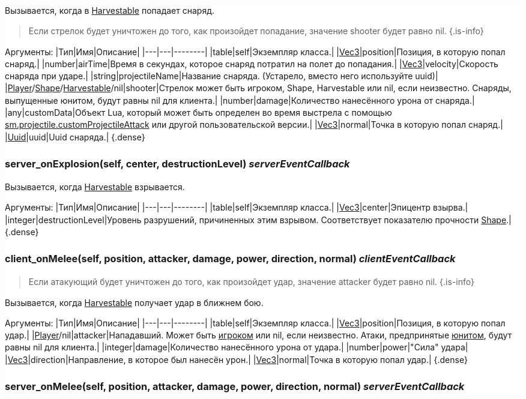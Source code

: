 Вызывается, когда в [Harvestable](TODO:link_to_type) попадает снаряд.

> Если стрелок будет уничтожен до того, как произойдет попадание, значение shooter будет равно nil.
{.is-info}

Аргументы:
|Тип|Имя|Описание|
|---|---|--------|
|table|self|Экземпляр класса.|
|[Vec3](TODO:link_to_type)|position|Позиция, в которую попал снаряд.|
|number|airTime|Время в секундах, которое снаряд потратил на полет до попадания.|
|[Vec3](TODO:link_to_type)|velocity|Скорость снаряда при ударе.|
|string|projectileName|Название снаряда. (Устарело, вместо него используйте uuid)|
|[Player](TODO:link_to_type)/[Shape](TODO:link_to_type)/[Harvestable](TODO:link_to_type)/nil|shooter|Стрелок может быть игроком, Shape, Harvestable или nil, если неизвестно. Снаряды, выпущенные юнитом, будут равны nil для клиента.|
|number|damage|Количество нанесённого урона от снаряда.|
|any|customData|Объект Lua, который может быть определен во время выстрела с помощью [sm.projectile.customProjectileAttack](TODO:link_to_func) или другой пользовательской версии.|
|[Vec3](TODO:link_to_type)|normal|Точка в которую попал снаряд.|
|[Uuid](TODO:link_to_type)|uuid|Uuid снаряда.|
{.dense}
<h3 id="server_onExplosion">server_onExplosion(self, center, destructionLevel) <i>serverEventCallback</i></h3>

Вызывается, когда [Harvestable](TODO:link_to_type) взрывается.

Аргументы:
|Тип|Имя|Описание|
|---|---|--------|
|table|self|Экземпляр класса.|
|[Vec3](TODO:link_to_type)|center|Эпицентр взырва.|
|integer|destructionLevel|Уровень разрушений, причиненных этим взрывом. Соответствует показателю прочности [Shape](TODO:link_to_type).|
{.dense}
<h3 id="client_onMelee">client_onMelee(self, position, attacker, damage, power, direction, normal) <i>clientEventCallback</i></h3>

> Если атакующий будет уничтожен до того, как произойдет удар, значение attacker будет равно nil.
{.is-info}

Вызывается, когда [Harvestable](TODO:link_to_type) получает удар в ближнем бою.

Аргументы:
|Тип|Имя|Описание|
|---|---|--------|
|table|self|Экземпляр класса.|
|[Vec3](TODO:link_to_type)|position|Позиция, в которую попал удар.|
|[Player](TODO:link_to_type)/nil|attacker|Нападавший. Может быть [игроком](TODO:link_to_type) или nil, если неизвестно. Атаки, предпринятые [юнитом](TODO:link_to_type), будут равны nil для клиента.|
|integer|damage|Количество нанесённого урона от удара.|
|number|power|"Сила" удара|
|[Vec3](TODO:link_to_type)|direction|Направление, в которое был нанесён урон.|
|[Vec3](TODO:link_to_type)|normal|Точка в которую попал удар.|
{.dense}
<h3 id="server_onMelee">server_onMelee(self, position, attacker, damage, power, direction, normal) <i>serverEventCallback</i></h3>
